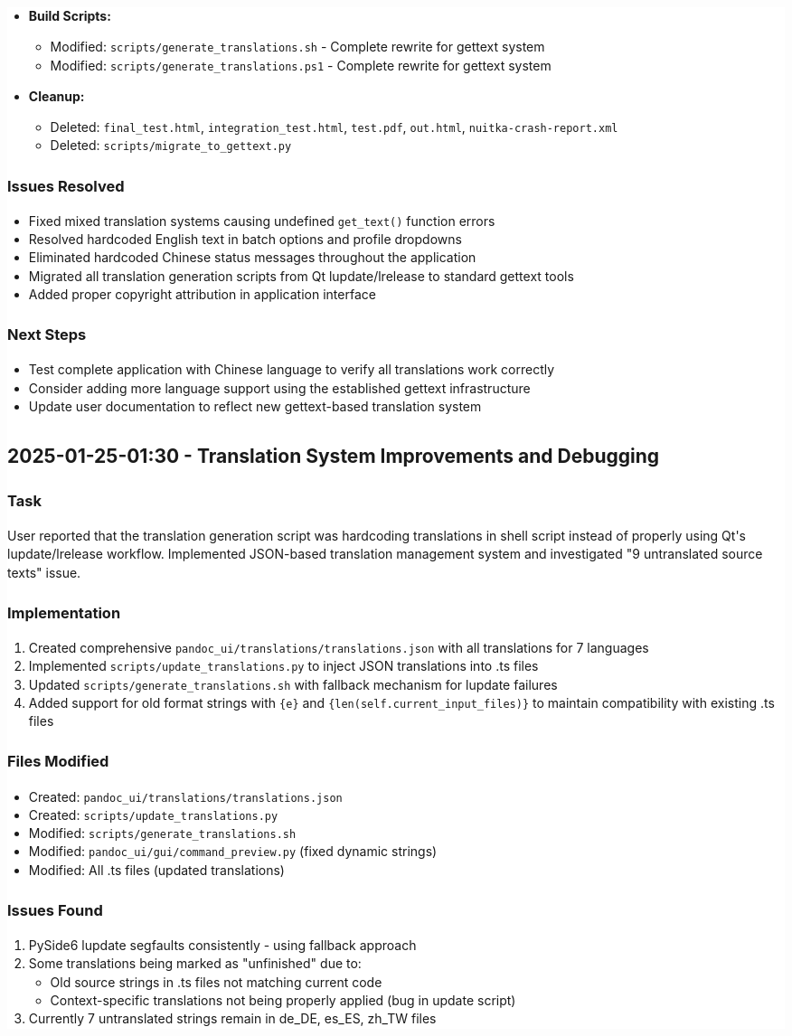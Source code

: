 - **Build Scripts:**
  - Modified: `scripts/generate_translations.sh` - Complete rewrite for gettext system
  - Modified: `scripts/generate_translations.ps1` - Complete rewrite for gettext system

- **Cleanup:**
  - Deleted: `final_test.html`, `integration_test.html`, `test.pdf`, `out.html`, `nuitka-crash-report.xml`
  - Deleted: `scripts/migrate_to_gettext.py`

### Issues Resolved
- Fixed mixed translation systems causing undefined `get_text()` function errors
- Resolved hardcoded English text in batch options and profile dropdowns
- Eliminated hardcoded Chinese status messages throughout the application
- Migrated all translation generation scripts from Qt lupdate/lrelease to standard gettext tools
- Added proper copyright attribution in application interface

### Next Steps
- Test complete application with Chinese language to verify all translations work correctly
- Consider adding more language support using the established gettext infrastructure
- Update user documentation to reflect new gettext-based translation system

## 2025-01-25-01:30 - Translation System Improvements and Debugging

### Task
User reported that the translation generation script was hardcoding translations in shell script instead of properly using Qt's lupdate/lrelease workflow. Implemented JSON-based translation management system and investigated "9 untranslated source texts" issue.

### Implementation
1. Created comprehensive `pandoc_ui/translations/translations.json` with all translations for 7 languages
2. Implemented `scripts/update_translations.py` to inject JSON translations into .ts files
3. Updated `scripts/generate_translations.sh` with fallback mechanism for lupdate failures
4. Added support for old format strings with `{e}` and `{len(self.current_input_files)}` to maintain compatibility with existing .ts files

### Files Modified
- Created: `pandoc_ui/translations/translations.json`
- Created: `scripts/update_translations.py`
- Modified: `scripts/generate_translations.sh`
- Modified: `pandoc_ui/gui/command_preview.py` (fixed dynamic strings)
- Modified: All .ts files (updated translations)

### Issues Found
1. PySide6 lupdate segfaults consistently - using fallback approach
2. Some translations being marked as "unfinished" due to:
   - Old source strings in .ts files not matching current code
   - Context-specific translations not being properly applied (bug in update script)
3. Currently 7 untranslated strings remain in de_DE, es_ES, zh_TW files
